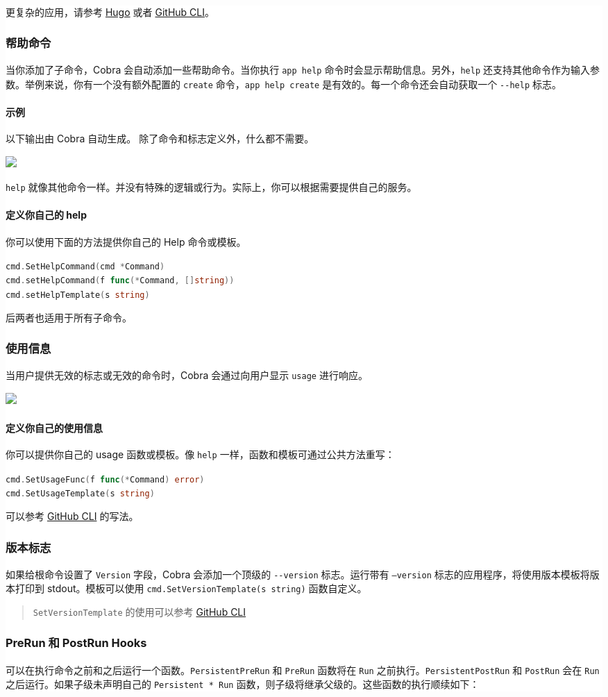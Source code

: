 更复杂的应用，请参考 [Hugo](https://github.com/gohugoio/hugo) 或者 [GitHub CLI](https://github.com/cli/cli)。

### 帮助命令

当你添加了子命令，Cobra 会自动添加一些帮助命令。当你执行 `app help` 命令时会显示帮助信息。另外，`help` 还支持其他命令作为输入参数。举例来说，你有一个没有额外配置的 `create` 命令，`app help create` 是有效的。每一个命令还会自动获取一个 `--help` 标志。

#### 示例

以下输出由 Cobra 自动生成。 除了命令和标志定义外，什么都不需要。

![](https://i.loli.net/2021/02/01/Mi51jfXQE39ZFcT.png)

`help` 就像其他命令一样。并没有特殊的逻辑或行为。实际上，你可以根据需要提供自己的服务。

#### 定义你自己的 help

你可以使用下面的方法提供你自己的 Help 命令或模板。

```go
cmd.SetHelpCommand(cmd *Command)
cmd.setHelpCommand(f func(*Command, []string))
cmd.setHelpTemplate(s string)
```

后两者也适用于所有子命令。

### 使用信息

当用户提供无效的标志或无效的命令时，Cobra 会通过向用户显示 `usage` 进行响应。

![](https://i.loli.net/2021/02/01/vtlzqAo7eDJwhM1.png)

#### 定义你自己的使用信息

你可以提供你自己的 usage 函数或模板。像 `help` 一样，函数和模板可通过公共方法重写：

```go
cmd.SetUsageFunc(f func(*Command) error)
cmd.SetUsageTemplate(s string)
```

可以参考 [GitHub CLI](https://github.com/cli/cli/blob/dcf5a27f5343ea0e9b3ef71ca37a4c3948102667/pkg/cmd/root/root.go#L63) 的写法。

### 版本标志

如果给根命令设置了 `Version` 字段，Cobra 会添加一个顶级的 `--version` 标志。运行带有 `–version` 标志的应用程序，将使用版本模板将版本打印到 stdout。模板可以使用 `cmd.SetVersionTemplate(s string)` 函数自定义。

> `SetVersionTemplate` 的使用可以参考 [GitHub CLI](https://github.com/cli/cli/blob/dcf5a27f5343ea0e9b3ef71ca37a4c3948102667/pkg/cmd/root/root.go#L67)

### PreRun 和 PostRun Hooks

可以在执行命令之前和之后运行一个函数。`PersistentPreRun` 和 `PreRun` 函数将在 `Run` 之前执行。`PersistentPostRun` 和 `PostRun` 会在 `Run` 之后运行。如果子级未声明自己的 `Persistent * Run` 函数，则子级将继承父级的。这些函数的执行顺续如下：
